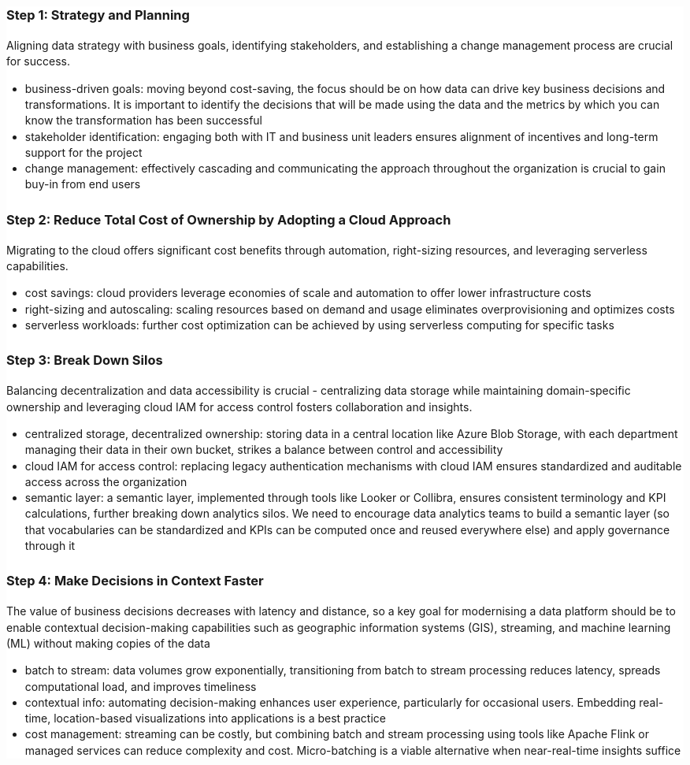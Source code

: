 ### Step 1: Strategy and Planning

Aligning data strategy with business goals, identifying stakeholders, and establishing a change management process are crucial for success.

* business-driven goals: moving beyond cost-saving, the focus should be on how data can drive key business decisions and transformations. It is important to identify the decisions that will be made using the data and the metrics by which you can know the transformation has been successful
* stakeholder identification: engaging both with IT and business unit leaders ensures alignment of incentives and long-term support for the project
* change management: effectively cascading and communicating the approach throughout the organization is crucial to gain buy-in from end users

### Step 2: Reduce Total Cost of Ownership by Adopting a Cloud Approach

Migrating to the cloud offers significant cost benefits through automation, right-sizing resources, and leveraging serverless capabilities.

* cost savings: cloud providers leverage economies of scale and automation to offer lower infrastructure costs
* right-sizing and autoscaling: scaling resources based on demand and usage eliminates overprovisioning and optimizes costs
* serverless workloads: further cost optimization can be achieved by using serverless computing for specific tasks

### Step 3: Break Down Silos

Balancing decentralization and data accessibility is crucial - centralizing data storage while maintaining domain-specific ownership and leveraging cloud IAM for access control fosters collaboration and insights.

* centralized storage, decentralized ownership: storing data in a central location like Azure Blob Storage, with each department managing their data in their own bucket, strikes a balance between control and accessibility
* cloud IAM for access control: replacing legacy authentication mechanisms with cloud IAM ensures standardized and auditable access across the organization
* semantic layer: a semantic layer, implemented through tools like Looker or Collibra, ensures consistent terminology and KPI calculations, further breaking down analytics silos. We need to encourage data analytics teams to build a semantic layer (so that vocabularies can be standardized and KPIs can be computed once and reused everywhere else) and apply governance through it

### Step 4: Make Decisions in Context Faster

The value of business decisions decreases with latency and distance, so a key goal for modernising a data platform should be to enable contextual decision-making capabilities such as geographic information systems (GIS), streaming, and machine learning (ML) without making copies of the data

* batch to stream: data volumes grow exponentially, transitioning from batch to stream processing reduces latency, spreads computational load, and improves timeliness
* contextual info: automating decision-making enhances user experience, particularly for occasional users. Embedding real-time, location-based visualizations into applications is a best practice
* cost management: streaming can be costly, but combining batch and stream processing using tools like Apache Flink or managed services can reduce complexity and cost. Micro-batching is a viable alternative when near-real-time insights suffice
